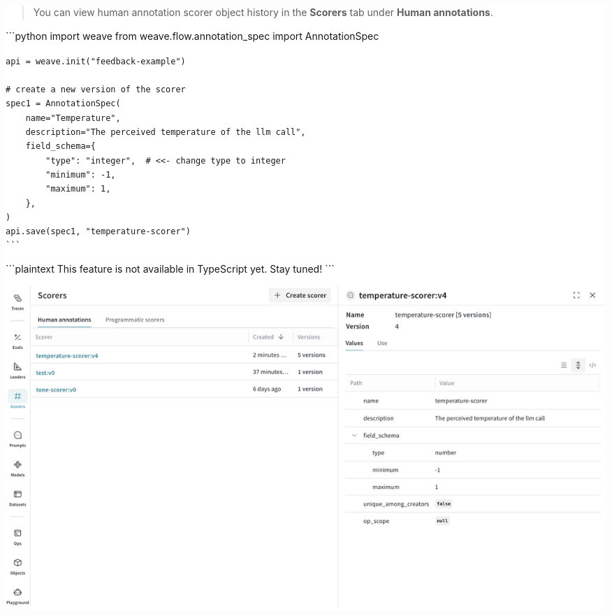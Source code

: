 > You can view human annotation scorer object history in the **Scorers** tab under **Human annotations**.

<Tabs groupId="programming-language" queryString>
  <TabItem value="python" label="Python" default>
    ```python
    import weave
    from weave.flow.annotation_spec import AnnotationSpec

    api = weave.init("feedback-example")

    # create a new version of the scorer
    spec1 = AnnotationSpec(
        name="Temperature",
        description="The perceived temperature of the llm call",
        field_schema={
            "type": "integer",  # <<- change type to integer
            "minimum": -1,
            "maximum": 1,
        },
    )
    api.save(spec1, "temperature-scorer")
    ```

  </TabItem>
  <TabItem value="typescript" label="TypeScript">
    ```plaintext
    This feature is not available in TypeScript yet.  Stay tuned!
    ```
  </TabItem>
</Tabs>

![Human Annotation scorer history](./imgs/human-annotation-scorer-history.png)
